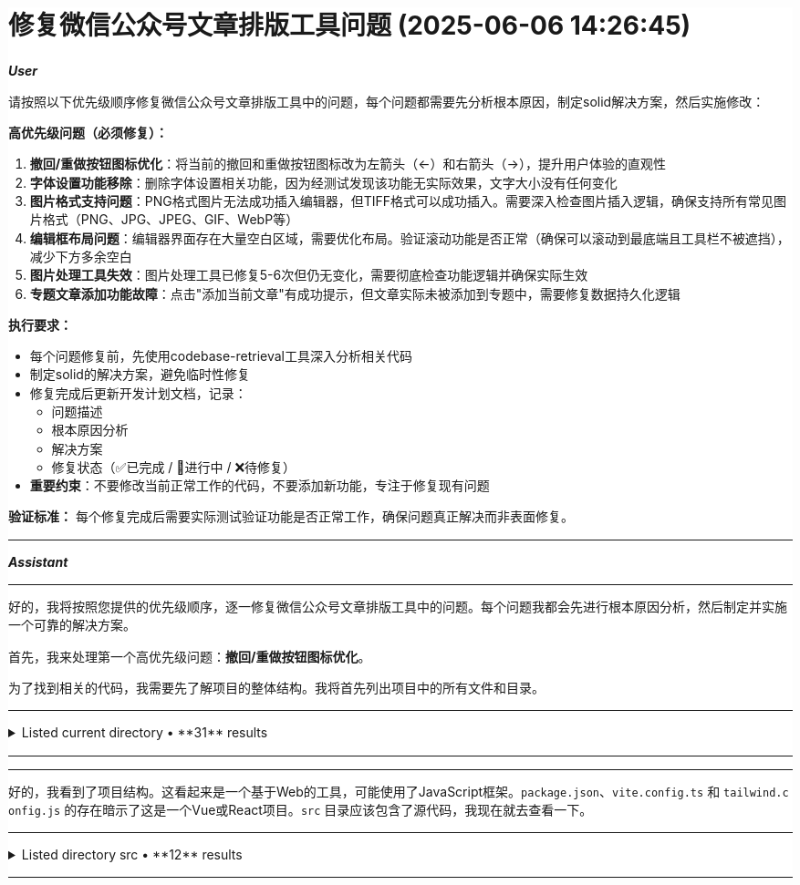 

# 修复微信公众号文章排版工具问题 (2025-06-06 14:26:45)

_**User**_

请按照以下优先级顺序修复微信公众号文章排版工具中的问题，每个问题都需要先分析根本原因，制定solid解决方案，然后实施修改：

**高优先级问题（必须修复）：**
1. **撤回/重做按钮图标优化**：将当前的撤回和重做按钮图标改为左箭头（←）和右箭头（→），提升用户体验的直观性
2. **字体设置功能移除**：删除字体设置相关功能，因为经测试发现该功能无实际效果，文字大小没有任何变化
3. **图片格式支持问题**：PNG格式图片无法成功插入编辑器，但TIFF格式可以成功插入。需要深入检查图片插入逻辑，确保支持所有常见图片格式（PNG、JPG、JPEG、GIF、WebP等）
4. **编辑框布局问题**：编辑器界面存在大量空白区域，需要优化布局。验证滚动功能是否正常（确保可以滚动到最底端且工具栏不被遮挡），减少下方多余空白
5. **图片处理工具失效**：图片处理工具已修复5-6次但仍无变化，需要彻底检查功能逻辑并确保实际生效
6. **专题文章添加功能故障**：点击"添加当前文章"有成功提示，但文章实际未被添加到专题中，需要修复数据持久化逻辑

**执行要求：**
- 每个问题修复前，先使用codebase-retrieval工具深入分析相关代码
- 制定solid的解决方案，避免临时性修复
- 修复完成后更新开发计划文档，记录：
  - 问题描述
  - 根本原因分析  
  - 解决方案
  - 修复状态（✅已完成 / 🔄进行中 / ❌待修复）
- **重要约束**：不要修改当前正常工作的代码，不要添加新功能，专注于修复现有问题

**验证标准：**
每个修复完成后需要实际测试验证功能是否正常工作，确保问题真正解决而非表面修复。

---

_**Assistant**_



---

好的，我将按照您提供的优先级顺序，逐一修复微信公众号文章排版工具中的问题。每个问题我都会先进行根本原因分析，然后制定并实施一个可靠的解决方案。

首先，我来处理第一个高优先级问题：**撤回/重做按钮图标优化**。

为了找到相关的代码，我需要先了解项目的整体结构。我将首先列出项目中的所有文件和目录。

---

<details><summary>Listed current directory • **31** results</summary></details>

---



---

好的，我看到了项目结构。这看起来是一个基于Web的工具，可能使用了JavaScript框架。`package.json`、`vite.config.ts` 和 `tailwind.config.js` 的存在暗示了这是一个Vue或React项目。`src` 目录应该包含了源代码，我现在就去查看一下。

---

<details><summary>Listed directory src • **12** results</summary></details>

---